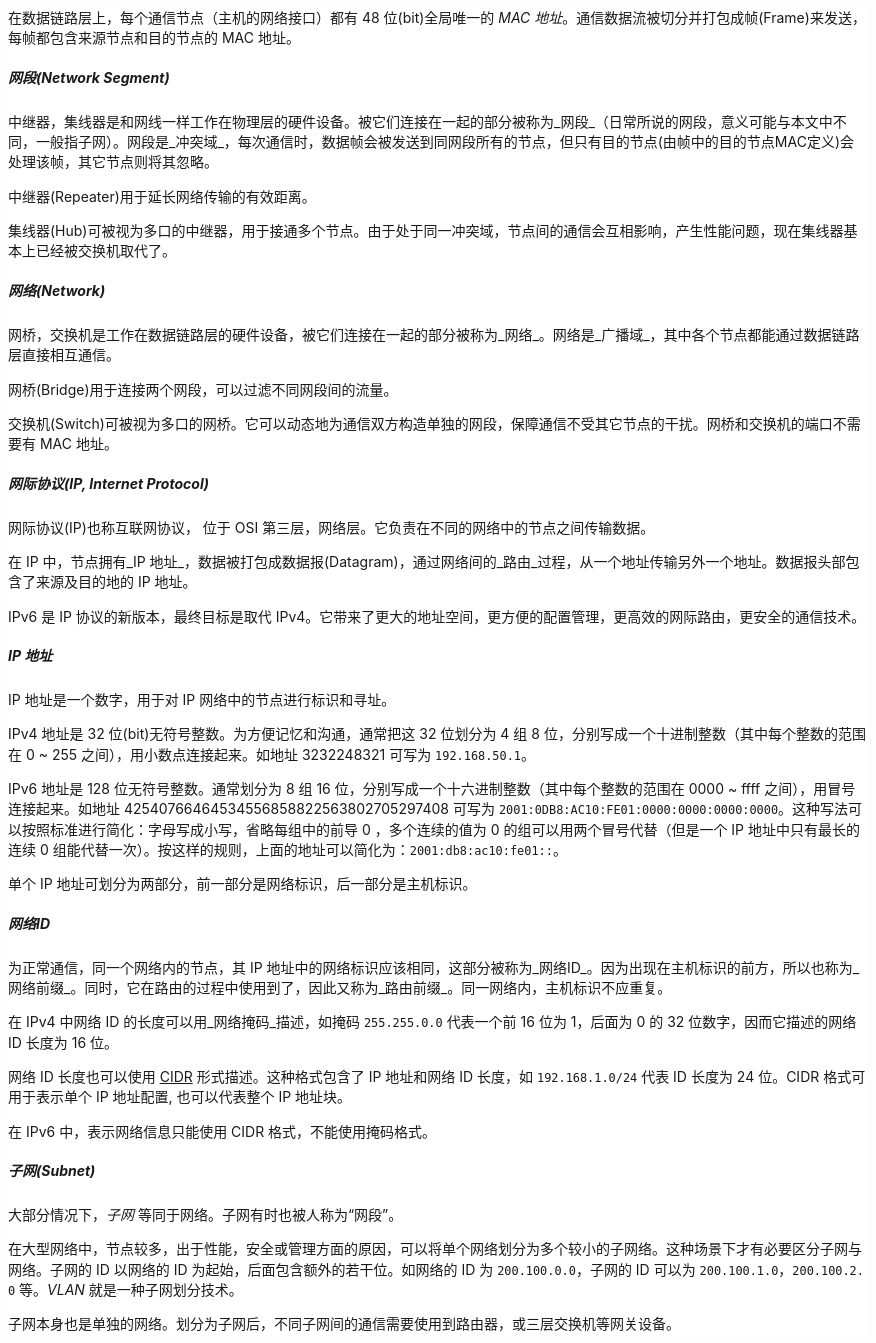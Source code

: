 在数据链路层上，每个通信节点（主机的网络接口）都有 48 位(bit)全局唯一的 _MAC 地址_。通信数据流被切分并打包成帧(Frame)来发送，每帧都包含来源节点和目的节点的 MAC 地址。

##### 网段(Network Segment)

中继器，集线器是和网线一样工作在物理层的硬件设备。被它们连接在一起的部分被称为_网段_（日常所说的网段，意义可能与本文中不同，一般指子网）。网段是_冲突域_，每次通信时，数据帧会被发送到同网段所有的节点，但只有目的节点(由帧中的目的节点MAC定义)会处理该帧，其它节点则将其忽略。

中继器(Repeater)用于延长网络传输的有效距离。

集线器(Hub)可被视为多口的中继器，用于接通多个节点。由于处于同一冲突域，节点间的通信会互相影响，产生性能问题，现在集线器基本上已经被交换机取代了。

##### 网络(Network)

网桥，交换机是工作在数据链路层的硬件设备，被它们连接在一起的部分被称为_网络_。网络是_广播域_，其中各个节点都能通过数据链路层直接相互通信。

网桥(Bridge)用于连接两个网段，可以过滤不同网段间的流量。

交换机(Switch)可被视为多口的网桥。它可以动态地为通信双方构造单独的网段，保障通信不受其它节点的干扰。网桥和交换机的端口不需要有 MAC 地址。

##### 网际协议(IP, Internet Protocol)

网际协议(IP)也称互联网协议， 位于 OSI 第三层，网络层。它负责在不同的网络中的节点之间传输数据。

在 IP 中，节点拥有_IP 地址_，数据被打包成数据报(Datagram)，通过网络间的_路由_过程，从一个地址传输另外一个地址。数据报头部包含了来源及目的地的 IP 地址。

IPv6 是 IP 协议的新版本，最终目标是取代 IPv4。它带来了更大的地址空间，更方便的配置管理，更高效的网际路由，更安全的通信技术。

##### IP 地址

IP 地址是一个数字，用于对 IP 网络中的节点进行标识和寻址。

IPv4 地址是 32 位(bit)无符号整数。为方便记忆和沟通，通常把这 32 位划分为 4 组 8 位，分别写成一个十进制整数（其中每个整数的范围在 0 ~ 255 之间），用小数点连接起来。如地址 3232248321 可写为 `192.168.50.1`。

IPv6 地址是 128 位无符号整数。通常划分为 8 组 16 位，分别写成一个十六进制整数（其中每个整数的范围在 0000 ~ ffff 之间），用冒号连接起来。如地址 42540766464534556858822563802705297408 可写为 `2001:0DB8:AC10:FE01:0000:0000:0000:0000`。这种写法可以按照标准进行简化：字母写成小写，省略每组中的前导 0 ，多个连续的值为 0 的组可以用两个冒号代替（但是一个 IP 地址中只有最长的连续 0 组能代替一次）。按这样的规则，上面的地址可以简化为：`2001:db8:ac10:fe01::`。

单个 IP 地址可划分为两部分，前一部分是网络标识，后一部分是主机标识。

##### 网络ID

为正常通信，同一个网络内的节点，其 IP 地址中的网络标识应该相同，这部分被称为_网络ID_。因为出现在主机标识的前方，所以也称为_网络前缀_。同时，它在路由的过程中使用到了，因此又称为_路由前缀_。同一网络内，主机标识不应重复。

在 IPv4 中网络 ID 的长度可以用_网络掩码_描述，如掩码 `255.255.0.0` 代表一个前 16 位为 1，后面为 0 的 32 位数字，因而它描述的网络 ID 长度为 16 位。

网络 ID 长度也可以使用 [CIDR](https://en.wikipedia.org/wiki/Classless_Inter-Domain_Routing) 形式描述。这种格式包含了 IP 地址和网络 ID 长度，如 `192.168.1.0/24` 代表 ID 长度为 24 位。CIDR 格式可用于表示单个 IP 地址配置, 也可以代表整个 IP 地址块。

在 IPv6 中，表示网络信息只能使用 CIDR 格式，不能使用掩码格式。

##### 子网(Subnet)

大部分情况下，_子网_ 等同于网络。子网有时也被人称为“网段”。

在大型网络中，节点较多，出于性能，安全或管理方面的原因，可以将单个网络划分为多个较小的子网络。这种场景下才有必要区分子网与网络。子网的 ID 以网络的 ID 为起始，后面包含额外的若干位。如网络的 ID 为 `200.100.0.0`，子网的 ID 可以为 `200.100.1.0`，`200.100.2.0` 等。_VLAN_ 就是一种子网划分技术。

子网本身也是单独的网络。划分为子网后，不同子网间的通信需要使用到路由器，或三层交换机等网关设备。
